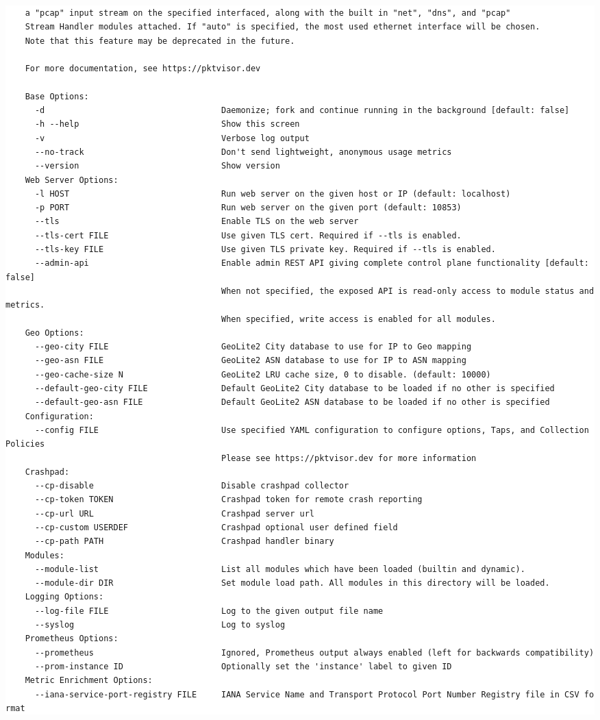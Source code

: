 ```
    a "pcap" input stream on the specified interfaced, along with the built in "net", "dns", and "pcap"
    Stream Handler modules attached. If "auto" is specified, the most used ethernet interface will be chosen.
    Note that this feature may be deprecated in the future.

    For more documentation, see https://pktvisor.dev

    Base Options:
      -d                                    Daemonize; fork and continue running in the background [default: false]
      -h --help                             Show this screen
      -v                                    Verbose log output
      --no-track                            Don't send lightweight, anonymous usage metrics
      --version                             Show version
    Web Server Options:
      -l HOST                               Run web server on the given host or IP (default: localhost)
      -p PORT                               Run web server on the given port (default: 10853)
      --tls                                 Enable TLS on the web server
      --tls-cert FILE                       Use given TLS cert. Required if --tls is enabled.
      --tls-key FILE                        Use given TLS private key. Required if --tls is enabled.
      --admin-api                           Enable admin REST API giving complete control plane functionality [default: false]
                                            When not specified, the exposed API is read-only access to module status and metrics.
                                            When specified, write access is enabled for all modules.
    Geo Options:
      --geo-city FILE                       GeoLite2 City database to use for IP to Geo mapping
      --geo-asn FILE                        GeoLite2 ASN database to use for IP to ASN mapping
      --geo-cache-size N                    GeoLite2 LRU cache size, 0 to disable. (default: 10000)
      --default-geo-city FILE               Default GeoLite2 City database to be loaded if no other is specified
      --default-geo-asn FILE                Default GeoLite2 ASN database to be loaded if no other is specified
    Configuration:
      --config FILE                         Use specified YAML configuration to configure options, Taps, and Collection Policies
                                            Please see https://pktvisor.dev for more information
    Crashpad:
      --cp-disable                          Disable crashpad collector
      --cp-token TOKEN                      Crashpad token for remote crash reporting
      --cp-url URL                          Crashpad server url
      --cp-custom USERDEF                   Crashpad optional user defined field
      --cp-path PATH                        Crashpad handler binary
    Modules:
      --module-list                         List all modules which have been loaded (builtin and dynamic).
      --module-dir DIR                      Set module load path. All modules in this directory will be loaded.
    Logging Options:
      --log-file FILE                       Log to the given output file name
      --syslog                              Log to syslog
    Prometheus Options:
      --prometheus                          Ignored, Prometheus output always enabled (left for backwards compatibility)
      --prom-instance ID                    Optionally set the 'instance' label to given ID
    Metric Enrichment Options:
      --iana-service-port-registry FILE     IANA Service Name and Transport Protocol Port Number Registry file in CSV format
```